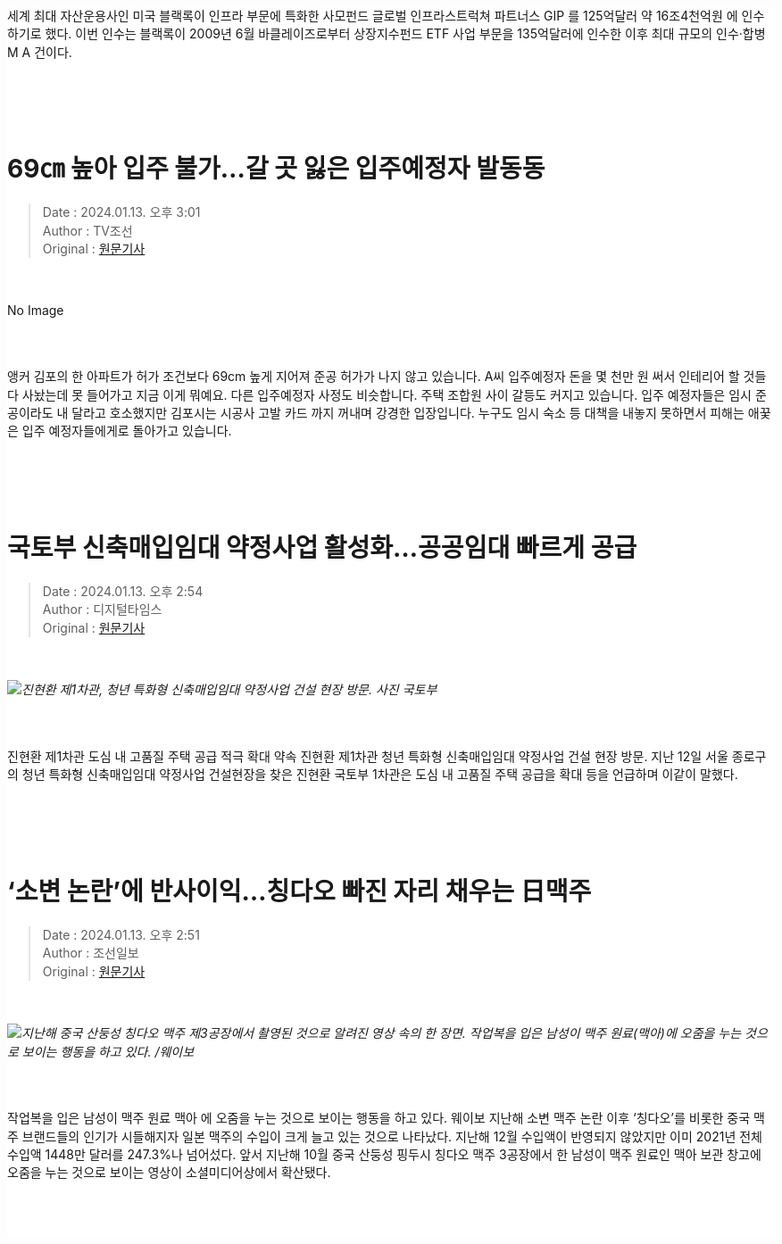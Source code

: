 세계 최대 자산운용사인 미국 블랙록이 인프라 부문에 특화한 사모펀드 글로벌 인프라스트럭쳐 파트너스 GIP 를 125억달러 약 16조4천억원 에 인수하기로 했다.
이번 인수는 블랙록이 2009년 6월 바클레이즈로부터 상장지수펀드 ETF 사업 부문을 135억달러에 인수한 이후 최대 규모의 인수·합병 M A 건이다.  
<br/><br/><br/>  

  
# 69㎝ 높아 입주 불가…갈 곳 잃은 입주예정자 발동동  
  
> Date : 2024.01.13. 오후 3:01  
> Author : TV조선  
> Original : [원문기사](https://n.news.naver.com/mnews/article/448/0000443908?sid=101)  
<br/>  
  
No Image  
<br/><br/>  
  
앵커 김포의 한 아파트가 허가 조건보다 69cm 높게 지어져 준공 허가가 나지 않고 있습니다.
A씨 입주예정자 돈을 몇 천만 원 써서 인테리어 할 것들 다 사놨는데 못 들어가고 지금 이게 뭐예요.
다른 입주예정자 사정도 비슷합니다.
주택 조합원 사이 갈등도 커지고 있습니다.
입주 예정자들은 임시 준공이라도 내 달라고 호소했지만 김포시는 시공사 고발 카드 까지 꺼내며 강경한 입장입니다.
누구도 임시 숙소 등 대책을 내놓지 못하면서 피해는 애꿎은 입주 예정자들에게로 돌아가고 있습니다.  
<br/><br/><br/>  

  
# 국토부 신축매입임대 약정사업 활성화…공공임대 빠르게 공급  
  
> Date : 2024.01.13. 오후 2:54  
> Author : 디지털타임스  
> Original : [원문기사](https://n.news.naver.com/mnews/article/029/0002849179?sid=101)  
<br/>  
  
<img src="https://imgnews.pstatic.net/image/029/2024/01/13/0002849179_001_20240113145401108.jpg?type=w647" id="img1"></img><em class="img_desc">진현환 제1차관, 청년 특화형 신축매입임대 약정사업 건설 현장 방문. 사진 국토부    </em>  
<br/><br/>  
  
진현환 제1차관 도심 내 고품질 주택 공급 적극 확대 약속 진현환 제1차관 청년 특화형 신축매입임대 약정사업 건설 현장 방문.
지난 12일 서울 종로구의 청년 특화형 신축매입임대 약정사업 건설현장을 찾은 진현환 국토부 1차관은 도심 내 고품질 주택 공급을 확대 등을 언급하며 이같이 말했다.  
<br/><br/><br/>  

  
# ‘소변 논란’에 반사이익…칭다오 빠진 자리 채우는 日맥주  
  
> Date : 2024.01.13. 오후 2:51  
> Author : 조선일보  
> Original : [원문기사](https://n.news.naver.com/mnews/article/023/0003810559?sid=101)  
<br/>  
  
<img src="https://imgnews.pstatic.net/image/023/2024/01/13/0003810559_001_20240113145101032.jpg?type=w647" id="img1"></img><em class="img_desc">지난해 중국 산둥성 칭다오 맥주 제3공장에서 촬영된 것으로 알려진 영상 속의 한 장면. 작업복을 입은 남성이 맥주 원료(맥아)에 오줌을 누는 것으로 보이는 행동을 하고 있다. /웨이보</em>  
<br/><br/>  
  
작업복을 입은 남성이 맥주 원료 맥아 에 오줌을 누는 것으로 보이는 행동을 하고 있다.
웨이보 지난해 소변 맥주 논란 이후 ‘칭다오’를 비롯한 중국 맥주 브랜드들의 인기가 시들해지자 일본 맥주의 수입이 크게 늘고 있는 것으로 나타났다.
지난해 12월 수입액이 반영되지 않았지만 이미 2021년 전체 수입액 1448만 달러를 247.3%나 넘어섰다.
앞서 지난해 10월 중국 산둥성 핑두시 칭다오 맥주 3공장에서 한 남성이 맥주 원료인 맥아 보관 창고에 오줌을 누는 것으로 보이는 영상이 소셜미디어상에서 확산됐다.  
<br/><br/><br/>  
